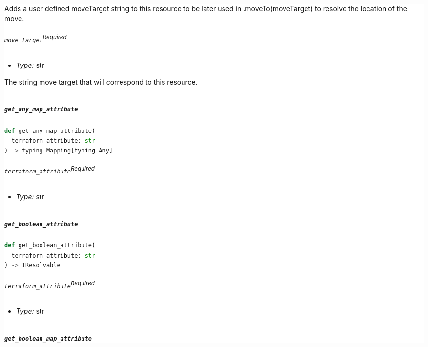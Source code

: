 Adds a user defined moveTarget string to this resource to be later used in .moveTo(moveTarget) to resolve the location of the move.

###### `move_target`<sup>Required</sup> <a name="move_target" id="@ithings/cdktf-provider-openstack.sharedfilesystemShareAccessV2.SharedfilesystemShareAccessV2.addMoveTarget.parameter.moveTarget"></a>

- *Type:* str

The string move target that will correspond to this resource.

---

##### `get_any_map_attribute` <a name="get_any_map_attribute" id="@ithings/cdktf-provider-openstack.sharedfilesystemShareAccessV2.SharedfilesystemShareAccessV2.getAnyMapAttribute"></a>

```python
def get_any_map_attribute(
  terraform_attribute: str
) -> typing.Mapping[typing.Any]
```

###### `terraform_attribute`<sup>Required</sup> <a name="terraform_attribute" id="@ithings/cdktf-provider-openstack.sharedfilesystemShareAccessV2.SharedfilesystemShareAccessV2.getAnyMapAttribute.parameter.terraformAttribute"></a>

- *Type:* str

---

##### `get_boolean_attribute` <a name="get_boolean_attribute" id="@ithings/cdktf-provider-openstack.sharedfilesystemShareAccessV2.SharedfilesystemShareAccessV2.getBooleanAttribute"></a>

```python
def get_boolean_attribute(
  terraform_attribute: str
) -> IResolvable
```

###### `terraform_attribute`<sup>Required</sup> <a name="terraform_attribute" id="@ithings/cdktf-provider-openstack.sharedfilesystemShareAccessV2.SharedfilesystemShareAccessV2.getBooleanAttribute.parameter.terraformAttribute"></a>

- *Type:* str

---

##### `get_boolean_map_attribute` <a name="get_boolean_map_attribute" id="@ithings/cdktf-provider-openstack.sharedfilesystemShareAccessV2.SharedfilesystemShareAccessV2.getBooleanMapAttribute"></a>
